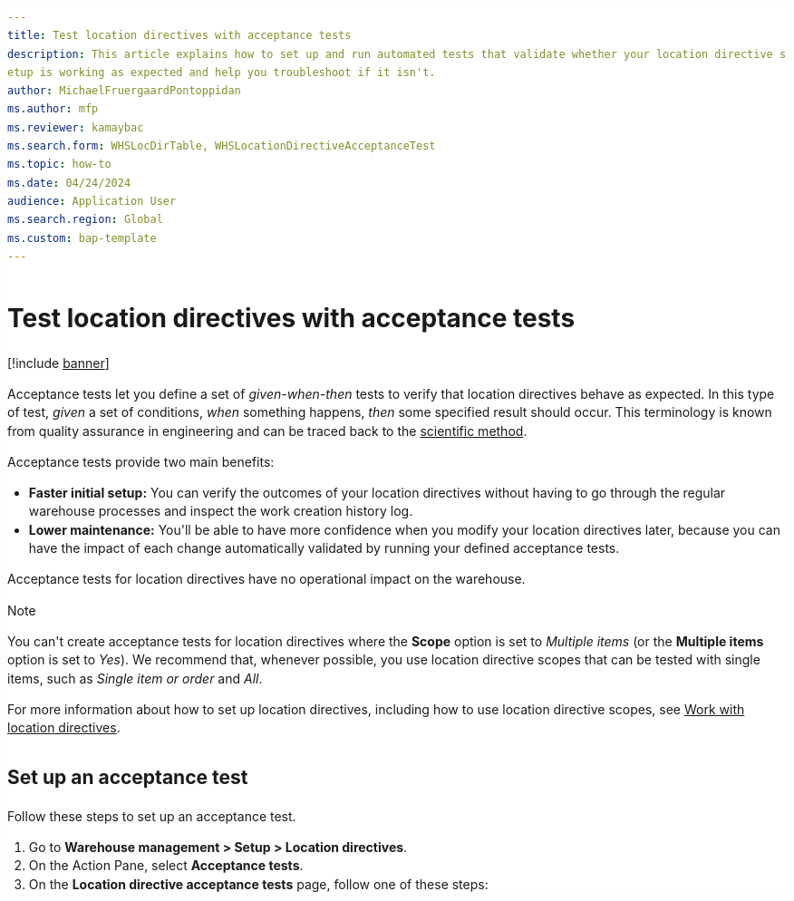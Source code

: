 ```yaml
---
title: Test location directives with acceptance tests
description: This article explains how to set up and run automated tests that validate whether your location directive setup is working as expected and help you troubleshoot if it isn't.
author: MichaelFruergaardPontoppidan
ms.author: mfp 
ms.reviewer: kamaybac
ms.search.form: WHSLocDirTable, WHSLocationDirectiveAcceptanceTest
ms.topic: how-to
ms.date: 04/24/2024
audience: Application User
ms.search.region: Global
ms.custom: bap-template
---
```


# Test location directives with acceptance tests

[!include [banner](../includes/banner.md)]

Acceptance tests let you define a set of *given-when-then* tests to verify that location directives behave as expected. In this type of test, *given* a set of conditions, *when* something happens, *then* some specified result should occur. This terminology is known from quality assurance in engineering and can be traced back to the [scientific method](https://en.wikipedia.org/wiki/Scientific_method).

Acceptance tests provide two main benefits:

- **Faster initial setup:** You can verify the outcomes of your location directives without having to go through the regular warehouse processes and inspect the work creation history log.
- **Lower maintenance:** You'll be able to have more confidence when you modify your location directives later, because you can have the impact of each change automatically validated by running your defined acceptance tests.

Acceptance tests for location directives have no operational impact on the warehouse.

> [!NOTE]
> You can't create acceptance tests for location directives where the **Scope** option is set to *Multiple items* (or the **Multiple items** option is set to *Yes*). We recommend that, whenever possible, you use location directive scopes that can be tested with single items, such as *Single item or order* and *All*.

For more information about how to set up location directives, including how to use location directive scopes, see [Work with location directives](create-location-directive.md).

## Set up an acceptance test

Follow these steps to set up an acceptance test.

1. Go to **Warehouse management \> Setup \> Location directives**.
1. On the Action Pane, select **Acceptance tests**.
1. On the **Location directive acceptance tests** page, follow one of these steps:
